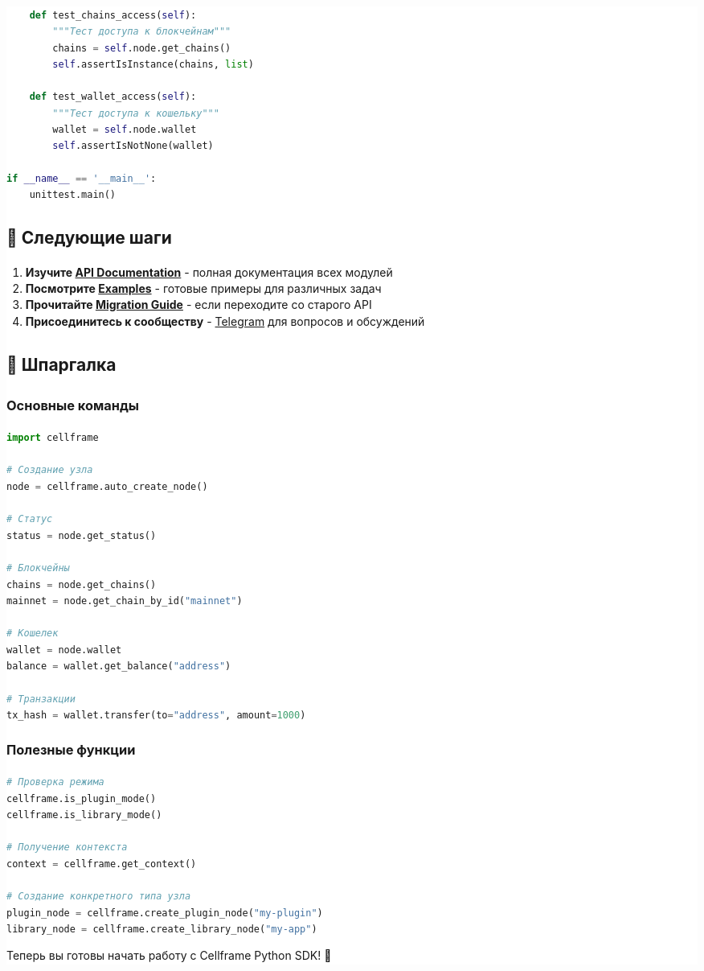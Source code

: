 ```python
    def test_chains_access(self):
        """Тест доступа к блокчейнам"""
        chains = self.node.get_chains()
        self.assertIsInstance(chains, list)
    
    def test_wallet_access(self):
        """Тест доступа к кошельку"""
        wallet = self.node.wallet
        self.assertIsNotNone(wallet)

if __name__ == '__main__':
    unittest.main()
```

## 🎯 Следующие шаги

1. **Изучите [API Documentation](../api/)** - полная документация всех модулей
2. **Посмотрите [Examples](../examples/)** - готовые примеры для различных задач
3. **Прочитайте [Migration Guide](../guides/migration.md)** - если переходите со старого API
4. **Присоединитесь к сообществу** - [Telegram](https://t.me/cellframe_dev) для вопросов и обсуждений

## 📝 Шпаргалка

### Основные команды

```python
import cellframe

# Создание узла
node = cellframe.auto_create_node()

# Статус
status = node.get_status()

# Блокчейны
chains = node.get_chains()
mainnet = node.get_chain_by_id("mainnet")

# Кошелек
wallet = node.wallet
balance = wallet.get_balance("address")

# Транзакции
tx_hash = wallet.transfer(to="address", amount=1000)
```

### Полезные функции

```python
# Проверка режима
cellframe.is_plugin_mode()
cellframe.is_library_mode()

# Получение контекста
context = cellframe.get_context()

# Создание конкретного типа узла
plugin_node = cellframe.create_plugin_node("my-plugin")
library_node = cellframe.create_library_node("my-app")
```

Теперь вы готовы начать работу с Cellframe Python SDK! 🚀 